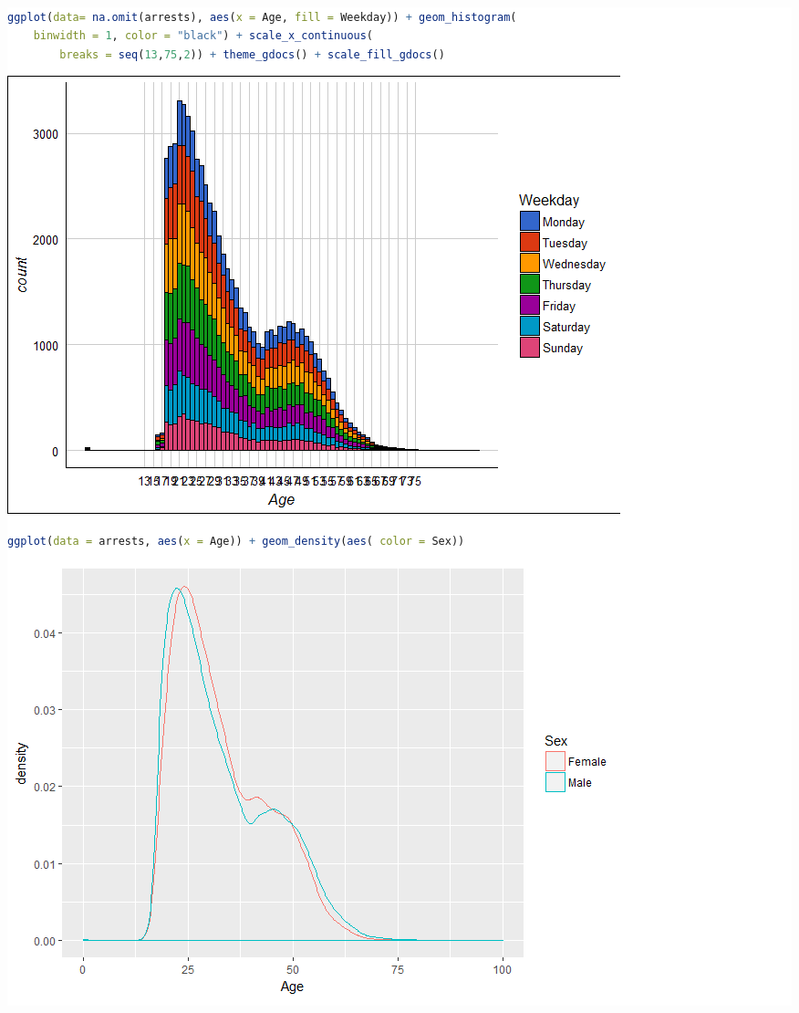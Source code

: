 ``` r
ggplot(data= na.omit(arrests), aes(x = Age, fill = Weekday)) + geom_histogram(
    binwidth = 1, color = "black") + scale_x_continuous(
        breaks = seq(13,75,2)) + theme_gdocs() + scale_fill_gdocs()
```

![](baltimore-analysis_files/figure-markdown_github/unnamed-chunk-3-7.png)

``` r
ggplot(data = arrests, aes(x = Age)) + geom_density(aes( color = Sex))
```

![](baltimore-analysis_files/figure-markdown_github/unnamed-chunk-3-8.png)
